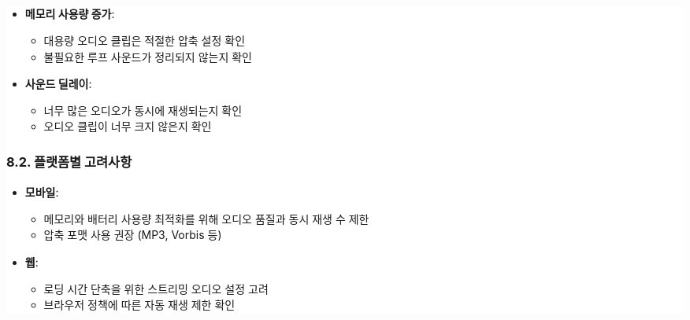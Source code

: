 - **메모리 사용량 증가**: 
  - 대용량 오디오 클립은 적절한 압축 설정 확인
  - 불필요한 루프 사운드가 정리되지 않는지 확인

- **사운드 딜레이**: 
  - 너무 많은 오디오가 동시에 재생되는지 확인
  - 오디오 클립이 너무 크지 않은지 확인

### 8.2. 플랫폼별 고려사항

- **모바일**: 
  - 메모리와 배터리 사용량 최적화를 위해 오디오 품질과 동시 재생 수 제한
  - 압축 포맷 사용 권장 (MP3, Vorbis 등)

- **웹**: 
  - 로딩 시간 단축을 위한 스트리밍 오디오 설정 고려
  - 브라우저 정책에 따른 자동 재생 제한 확인